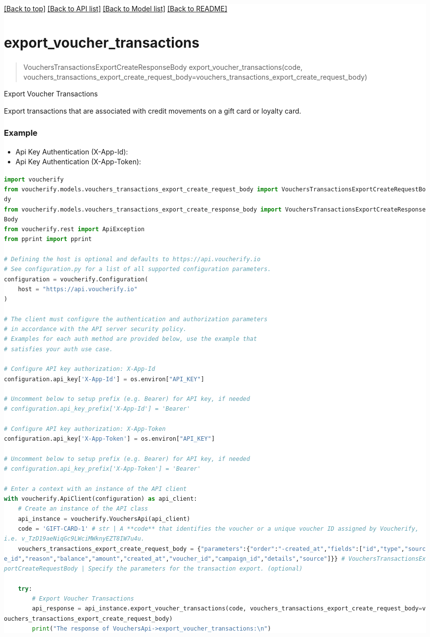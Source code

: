 [[Back to top]](#) [[Back to API list]](../README.md#documentation-for-api-endpoints) [[Back to Model list]](../README.md#documentation-for-models) [[Back to README]](../README.md)

# **export_voucher_transactions**
> VouchersTransactionsExportCreateResponseBody export_voucher_transactions(code, vouchers_transactions_export_create_request_body=vouchers_transactions_export_create_request_body)

Export Voucher Transactions

Export transactions that are associated with credit movements on a gift card or loyalty card.   

### Example

* Api Key Authentication (X-App-Id):
* Api Key Authentication (X-App-Token):

```python
import voucherify
from voucherify.models.vouchers_transactions_export_create_request_body import VouchersTransactionsExportCreateRequestBody
from voucherify.models.vouchers_transactions_export_create_response_body import VouchersTransactionsExportCreateResponseBody
from voucherify.rest import ApiException
from pprint import pprint

# Defining the host is optional and defaults to https://api.voucherify.io
# See configuration.py for a list of all supported configuration parameters.
configuration = voucherify.Configuration(
    host = "https://api.voucherify.io"
)

# The client must configure the authentication and authorization parameters
# in accordance with the API server security policy.
# Examples for each auth method are provided below, use the example that
# satisfies your auth use case.

# Configure API key authorization: X-App-Id
configuration.api_key['X-App-Id'] = os.environ["API_KEY"]

# Uncomment below to setup prefix (e.g. Bearer) for API key, if needed
# configuration.api_key_prefix['X-App-Id'] = 'Bearer'

# Configure API key authorization: X-App-Token
configuration.api_key['X-App-Token'] = os.environ["API_KEY"]

# Uncomment below to setup prefix (e.g. Bearer) for API key, if needed
# configuration.api_key_prefix['X-App-Token'] = 'Bearer'

# Enter a context with an instance of the API client
with voucherify.ApiClient(configuration) as api_client:
    # Create an instance of the API class
    api_instance = voucherify.VouchersApi(api_client)
    code = 'GIFT-CARD-1' # str | A **code** that identifies the voucher or a unique voucher ID assigned by Voucherify, i.e. v_TzD19aeNiqGc9LWciMWknyEZT8IW7u4u.
    vouchers_transactions_export_create_request_body = {"parameters":{"order":"-created_at","fields":["id","type","source_id","reason","balance","amount","created_at","voucher_id","campaign_id","details","source"]}} # VouchersTransactionsExportCreateRequestBody | Specify the parameters for the transaction export. (optional)

    try:
        # Export Voucher Transactions
        api_response = api_instance.export_voucher_transactions(code, vouchers_transactions_export_create_request_body=vouchers_transactions_export_create_request_body)
        print("The response of VouchersApi->export_voucher_transactions:\n")
```